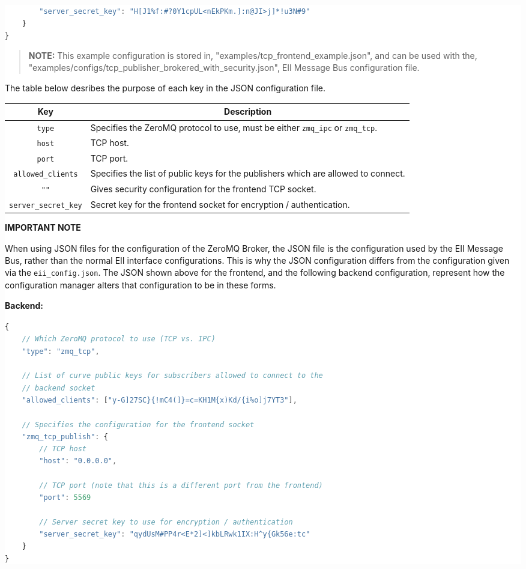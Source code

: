 ```javascript
        "server_secret_key": "H[J1%f:#?0Y1cpUL<nEkPKm.]:n@JI>j]*!u3N#9"
    }
}
```

> **NOTE:** This example configuration is stored in, "examples/tcp_frontend_example.json",
> and can be used with the, "examples/configs/tcp_publisher_brokered_with_security.json",
> EII Message Bus configuration file.

The table below desribes the purpose of each key in the JSON configuration file.

|         Key         |                                     Description                                    |
| :-----------------: | ---------------------------------------------------------------------------------- |
| `type`              | Specifies the ZeroMQ protocol to use, must be either `zmq_ipc` or `zmq_tcp`.       |
| `host`              | TCP host.                                                                          |
| `port`              | TCP port.                                                                          |
| `allowed_clients`   | Specifies the list of public keys for the publishers which are allowed to connect. |
| `""`                | Gives security configuration for the frontend TCP socket.                          |
| `server_secret_key` | Secret key for the frontend socket for encryption / authentication.                |

**IMPORTANT NOTE**

When using JSON files for the configuration of the ZeroMQ Broker, the JSON
file is the configuration used by the EII Message Bus, rather than the normal
EII interface configurations. This is why the JSON configuration differs
from the configuration given via the `eii_config.json`. The JSON shown above
for the frontend, and the following backend configuration, represent how the
configuration manager alters that configuration to be in these forms.

**Backend:**

```javascript
{
    // Which ZeroMQ protocol to use (TCP vs. IPC)
    "type": "zmq_tcp",

    // List of curve public keys for subscribers allowed to connect to the
    // backend socket
    "allowed_clients": ["y-G]27SC}{!mC4(]}=c=KH1M{x)Kd/{i%o]j7YT3"],

    // Specifies the configuration for the frontend socket
    "zmq_tcp_publish": {
        // TCP host
        "host": "0.0.0.0",

        // TCP port (note that this is a different port from the frontend)
        "port": 5569

        // Server secret key to use for encryption / authentication
        "server_secret_key": "qydUsM#PP4r<E*2]<]kbLRwk1IX:H^y{Gk56e:tc"
    }
}
```
